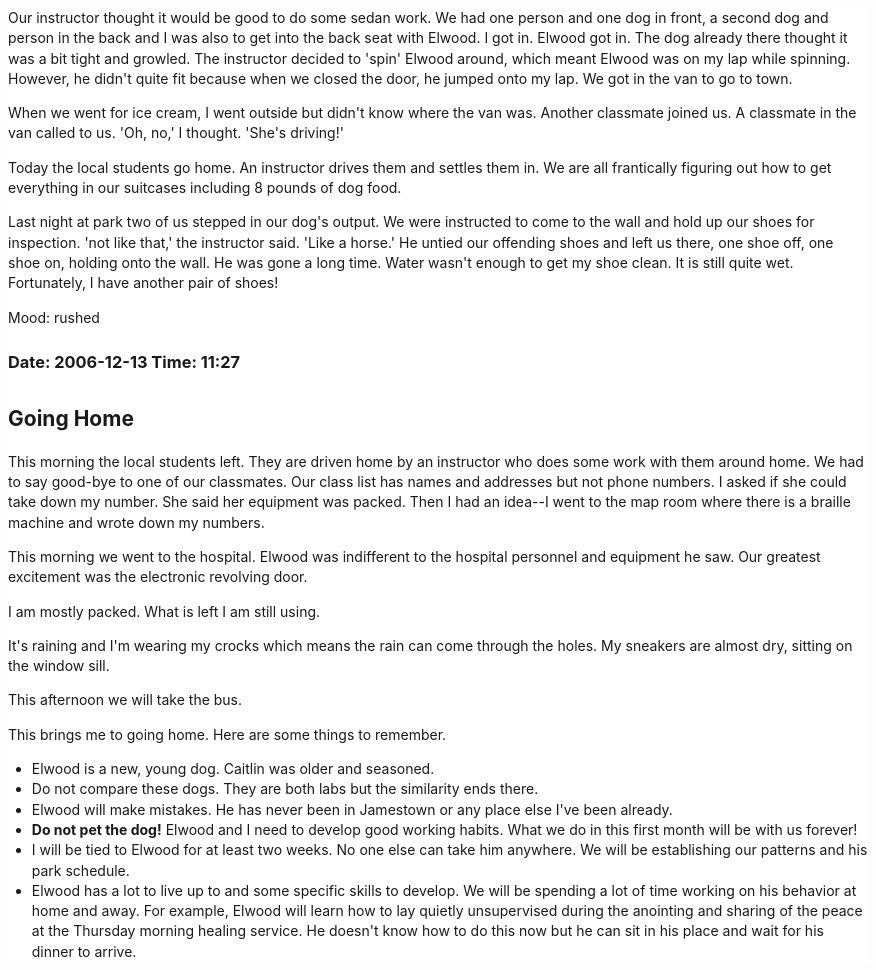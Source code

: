 Our instructor thought it would be good to do some sedan work. We had
one person and one dog in front, a second dog and person in the back and
I was also to get into the back seat with Elwood. I got in. Elwood got
in. The dog already there thought it was a bit tight and growled. The
instructor decided to 'spin' Elwood around, which meant Elwood was on
my lap while spinning. However, he didn't quite fit because when we
closed the door, he jumped onto my lap. We got in the van to go to town.

When we went for ice cream, I went outside but didn't know where the
van was. Another classmate joined us. A classmate in the van called to
us. 'Oh, no,' I thought. 'She's driving!'

Today the local students go home. An instructor drives them and settles
them in. We are all frantically figuring out how to get everything in
our suitcases including 8 pounds of dog food.

Last night at park two of us stepped in our dog's output. We were
instructed to come to the wall and hold up our shoes for inspection.
'not like that,' the instructor said. 'Like a horse.' He untied our
offending shoes and left us there, one shoe off, one shoe on, holding
onto the wall. He was gone a long time. Water wasn't enough to get my
shoe clean. It is still quite wet. Fortunately, I have another pair of
shoes!

Mood: rushed

### Date: 2006-12-13 Time: 11:27

## Going Home

This morning the local students left. They are driven home by an
instructor who does some work with them around home. We had to say
good-bye to one of our classmates. Our class list has names and
addresses but not phone numbers. I asked if she could take down my
number. She said her equipment was packed. Then I had an idea--I went
to the map room where there is a braille machine and wrote down my
numbers.

This morning we went to the hospital. Elwood was indifferent to the
hospital personnel and equipment he saw. Our greatest excitement was the
electronic revolving door.

I am mostly packed. What is left I am still using.

It's raining and I'm wearing my crocks which means the rain can come
through the holes. My sneakers are almost dry, sitting on the window
sill.

This afternoon we will take the bus.

This brings me to going home. Here are some things to remember.

-   Elwood is a new, young dog. Caitlin was older and seasoned.
-   Do not compare these dogs. They are both labs but the similarity
    ends there.
-   Elwood will make mistakes. He has never been in Jamestown or any
    place else I've been already.
-   **Do not pet the dog!** Elwood and I need to develop good working
    habits. What we do in this first month will be with us forever!
-   I will be tied to Elwood for at least two weeks. No one else can
    take him anywhere. We will be establishing our patterns and his park
    schedule.
-   Elwood has a lot to live up to and some specific skills to develop.
    We will be spending a lot of time working on his behavior at home
    and away. For example, Elwood will learn how to lay quietly
    unsupervised during the anointing and sharing of the peace at the
    Thursday morning healing service. He doesn't know how to do this
    now but he can sit in his place and wait for his dinner to arrive.